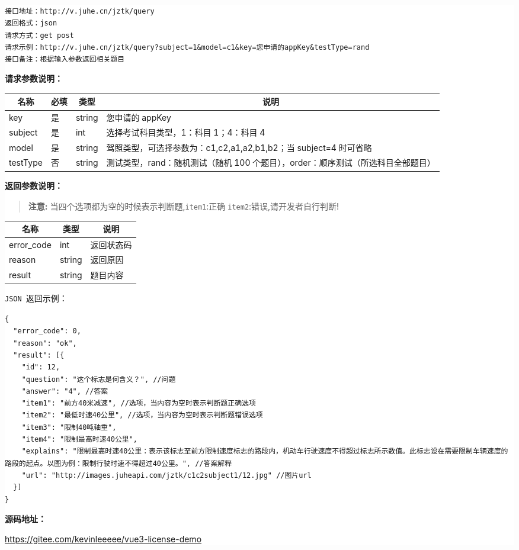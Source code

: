 ```
接口地址：http://v.juhe.cn/jztk/query
返回格式：json
请求方式：get post
请求示例：http://v.juhe.cn/jztk/query?subject=1&model=c1&key=您申请的appKey&testType=rand
接口备注：根据输入参数返回相关题目
```

**请求参数说明：**

| 名称     | 必填 | 类型   | 说明                                                         |
| -------- | ---- | ------ | ------------------------------------------------------------ |
| key      | 是   | string | 您申请的 appKey                                              |
| subject  | 是   | int    | 选择考试科目类型，1：科目 1；4：科目 4                       |
| model    | 是   | string | 驾照类型，可选择参数为：c1,c2,a1,a2,b1,b2；当 subject=4 时可省略 |
| testType | 否   | string | 测试类型，rand：随机测试（随机 100 个题目），order：顺序测试（所选科目全部题目） |

**返回参数说明：**

> **注意:**  当四个选项都为空的时候表示判断题,`item1`:正确 `item2`:错误,请开发者自行判断!

| 名称       | 类型   | 说明       |
| ---------- | ------ | ---------- |
| error_code | int    | 返回状态码 |
| reason     | string | 返回原因   |
| result     | string | 题目内容   |

`JSON `返回示例：

```
{
  "error_code": 0,
  "reason": "ok",
  "result": [{
    "id": 12,
    "question": "这个标志是何含义？", //问题
    "answer": "4", //答案
    "item1": "前方40米减速", //选项，当内容为空时表示判断题正确选项
    "item2": "最低时速40公里", //选项，当内容为空时表示判断题错误选项
    "item3": "限制40吨轴重",
    "item4": "限制最高时速40公里",
    "explains": "限制最高时速40公里：表示该标志至前方限制速度标志的路段内，机动车行驶速度不得超过标志所示数值。此标志设在需要限制车辆速度的路段的起点。以图为例：限制行驶时速不得超过40公里。", //答案解释
    "url": "http://images.juheapi.com/jztk/c1c2subject1/12.jpg" //图片url
  }]
}
```

**源码地址：**

https://gitee.com/kevinleeeee/vue3-license-demo
